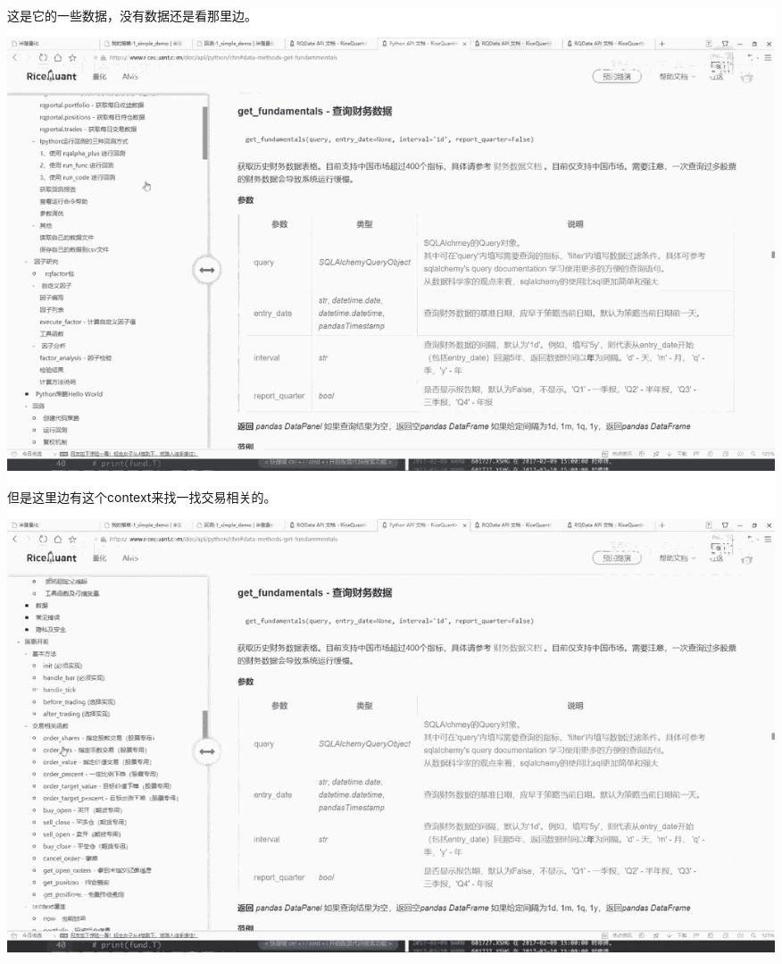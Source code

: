 这是它的一些数据，没有数据还是看那里边。

![](img/f1e109a46299e47b5c9a623cbcbc0db1_28.png)

但是这里边有这个context来找一找交易相关的。

![](img/f1e109a46299e47b5c9a623cbcbc0db1_30.png)

